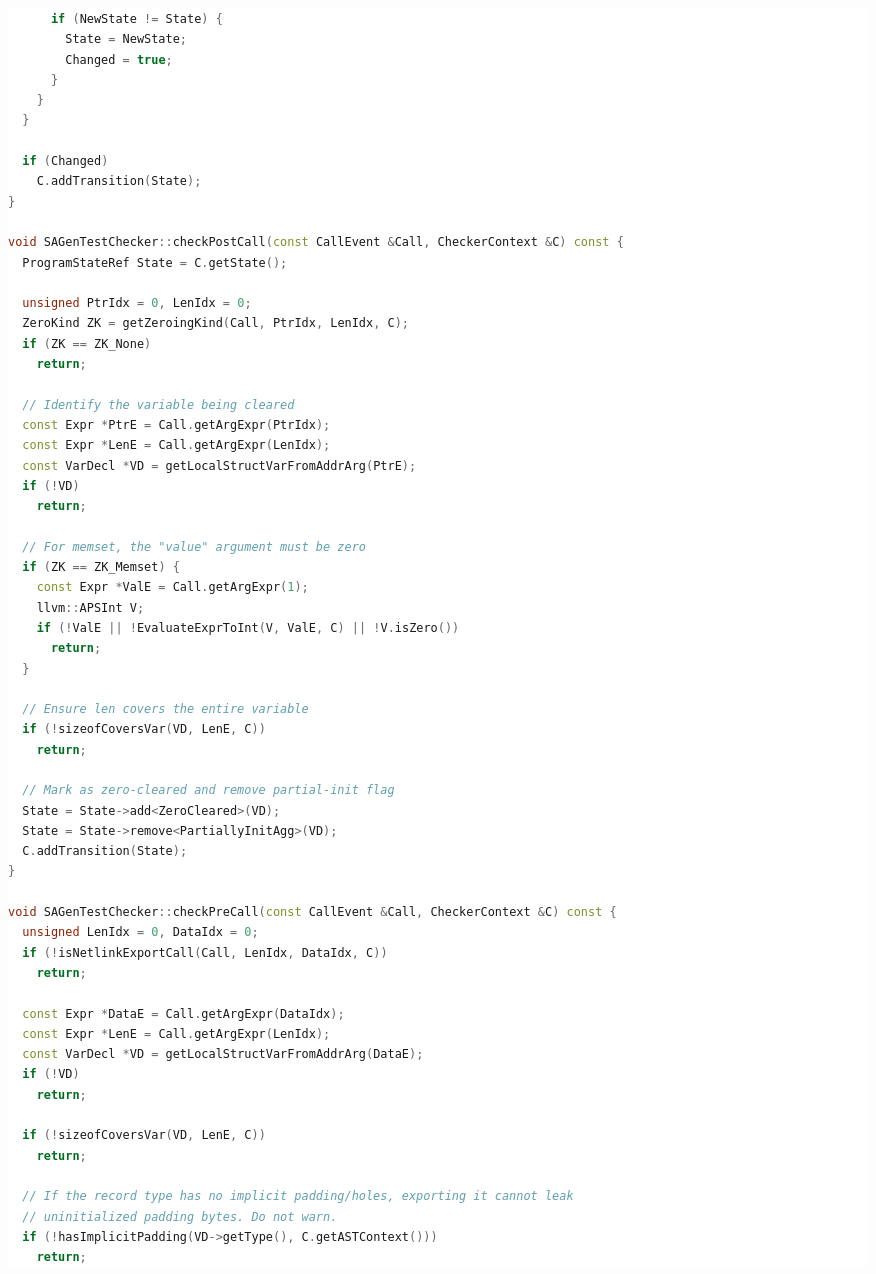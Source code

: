 ```cpp
      if (NewState != State) {
        State = NewState;
        Changed = true;
      }
    }
  }

  if (Changed)
    C.addTransition(State);
}

void SAGenTestChecker::checkPostCall(const CallEvent &Call, CheckerContext &C) const {
  ProgramStateRef State = C.getState();

  unsigned PtrIdx = 0, LenIdx = 0;
  ZeroKind ZK = getZeroingKind(Call, PtrIdx, LenIdx, C);
  if (ZK == ZK_None)
    return;

  // Identify the variable being cleared
  const Expr *PtrE = Call.getArgExpr(PtrIdx);
  const Expr *LenE = Call.getArgExpr(LenIdx);
  const VarDecl *VD = getLocalStructVarFromAddrArg(PtrE);
  if (!VD)
    return;

  // For memset, the "value" argument must be zero
  if (ZK == ZK_Memset) {
    const Expr *ValE = Call.getArgExpr(1);
    llvm::APSInt V;
    if (!ValE || !EvaluateExprToInt(V, ValE, C) || !V.isZero())
      return;
  }

  // Ensure len covers the entire variable
  if (!sizeofCoversVar(VD, LenE, C))
    return;

  // Mark as zero-cleared and remove partial-init flag
  State = State->add<ZeroCleared>(VD);
  State = State->remove<PartiallyInitAgg>(VD);
  C.addTransition(State);
}

void SAGenTestChecker::checkPreCall(const CallEvent &Call, CheckerContext &C) const {
  unsigned LenIdx = 0, DataIdx = 0;
  if (!isNetlinkExportCall(Call, LenIdx, DataIdx, C))
    return;

  const Expr *DataE = Call.getArgExpr(DataIdx);
  const Expr *LenE = Call.getArgExpr(LenIdx);
  const VarDecl *VD = getLocalStructVarFromAddrArg(DataE);
  if (!VD)
    return;

  if (!sizeofCoversVar(VD, LenE, C))
    return;

  // If the record type has no implicit padding/holes, exporting it cannot leak
  // uninitialized padding bytes. Do not warn.
  if (!hasImplicitPadding(VD->getType(), C.getASTContext()))
    return;

```